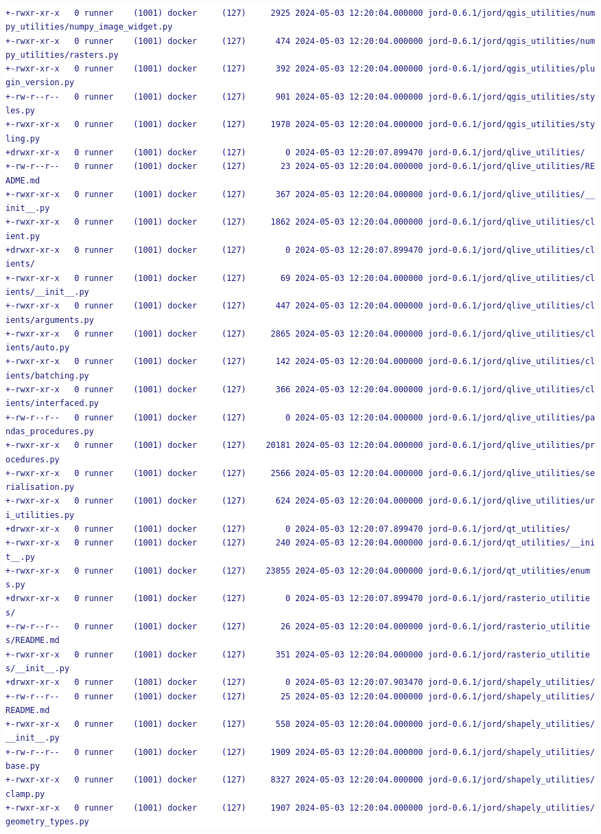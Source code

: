 ```diff
+-rwxr-xr-x   0 runner    (1001) docker     (127)     2925 2024-05-03 12:20:04.000000 jord-0.6.1/jord/qgis_utilities/numpy_utilities/numpy_image_widget.py
+-rwxr-xr-x   0 runner    (1001) docker     (127)      474 2024-05-03 12:20:04.000000 jord-0.6.1/jord/qgis_utilities/numpy_utilities/rasters.py
+-rwxr-xr-x   0 runner    (1001) docker     (127)      392 2024-05-03 12:20:04.000000 jord-0.6.1/jord/qgis_utilities/plugin_version.py
+-rw-r--r--   0 runner    (1001) docker     (127)      901 2024-05-03 12:20:04.000000 jord-0.6.1/jord/qgis_utilities/styles.py
+-rwxr-xr-x   0 runner    (1001) docker     (127)     1978 2024-05-03 12:20:04.000000 jord-0.6.1/jord/qgis_utilities/styling.py
+drwxr-xr-x   0 runner    (1001) docker     (127)        0 2024-05-03 12:20:07.899470 jord-0.6.1/jord/qlive_utilities/
+-rw-r--r--   0 runner    (1001) docker     (127)       23 2024-05-03 12:20:04.000000 jord-0.6.1/jord/qlive_utilities/README.md
+-rwxr-xr-x   0 runner    (1001) docker     (127)      367 2024-05-03 12:20:04.000000 jord-0.6.1/jord/qlive_utilities/__init__.py
+-rwxr-xr-x   0 runner    (1001) docker     (127)     1862 2024-05-03 12:20:04.000000 jord-0.6.1/jord/qlive_utilities/client.py
+drwxr-xr-x   0 runner    (1001) docker     (127)        0 2024-05-03 12:20:07.899470 jord-0.6.1/jord/qlive_utilities/clients/
+-rwxr-xr-x   0 runner    (1001) docker     (127)       69 2024-05-03 12:20:04.000000 jord-0.6.1/jord/qlive_utilities/clients/__init__.py
+-rwxr-xr-x   0 runner    (1001) docker     (127)      447 2024-05-03 12:20:04.000000 jord-0.6.1/jord/qlive_utilities/clients/arguments.py
+-rwxr-xr-x   0 runner    (1001) docker     (127)     2865 2024-05-03 12:20:04.000000 jord-0.6.1/jord/qlive_utilities/clients/auto.py
+-rwxr-xr-x   0 runner    (1001) docker     (127)      142 2024-05-03 12:20:04.000000 jord-0.6.1/jord/qlive_utilities/clients/batching.py
+-rwxr-xr-x   0 runner    (1001) docker     (127)      366 2024-05-03 12:20:04.000000 jord-0.6.1/jord/qlive_utilities/clients/interfaced.py
+-rw-r--r--   0 runner    (1001) docker     (127)        0 2024-05-03 12:20:04.000000 jord-0.6.1/jord/qlive_utilities/pandas_procedures.py
+-rwxr-xr-x   0 runner    (1001) docker     (127)    20181 2024-05-03 12:20:04.000000 jord-0.6.1/jord/qlive_utilities/procedures.py
+-rwxr-xr-x   0 runner    (1001) docker     (127)     2566 2024-05-03 12:20:04.000000 jord-0.6.1/jord/qlive_utilities/serialisation.py
+-rwxr-xr-x   0 runner    (1001) docker     (127)      624 2024-05-03 12:20:04.000000 jord-0.6.1/jord/qlive_utilities/uri_utilities.py
+drwxr-xr-x   0 runner    (1001) docker     (127)        0 2024-05-03 12:20:07.899470 jord-0.6.1/jord/qt_utilities/
+-rwxr-xr-x   0 runner    (1001) docker     (127)      240 2024-05-03 12:20:04.000000 jord-0.6.1/jord/qt_utilities/__init__.py
+-rwxr-xr-x   0 runner    (1001) docker     (127)    23855 2024-05-03 12:20:04.000000 jord-0.6.1/jord/qt_utilities/enums.py
+drwxr-xr-x   0 runner    (1001) docker     (127)        0 2024-05-03 12:20:07.899470 jord-0.6.1/jord/rasterio_utilities/
+-rw-r--r--   0 runner    (1001) docker     (127)       26 2024-05-03 12:20:04.000000 jord-0.6.1/jord/rasterio_utilities/README.md
+-rwxr-xr-x   0 runner    (1001) docker     (127)      351 2024-05-03 12:20:04.000000 jord-0.6.1/jord/rasterio_utilities/__init__.py
+drwxr-xr-x   0 runner    (1001) docker     (127)        0 2024-05-03 12:20:07.903470 jord-0.6.1/jord/shapely_utilities/
+-rw-r--r--   0 runner    (1001) docker     (127)       25 2024-05-03 12:20:04.000000 jord-0.6.1/jord/shapely_utilities/README.md
+-rwxr-xr-x   0 runner    (1001) docker     (127)      558 2024-05-03 12:20:04.000000 jord-0.6.1/jord/shapely_utilities/__init__.py
+-rw-r--r--   0 runner    (1001) docker     (127)     1909 2024-05-03 12:20:04.000000 jord-0.6.1/jord/shapely_utilities/base.py
+-rwxr-xr-x   0 runner    (1001) docker     (127)     8327 2024-05-03 12:20:04.000000 jord-0.6.1/jord/shapely_utilities/clamp.py
+-rwxr-xr-x   0 runner    (1001) docker     (127)     1907 2024-05-03 12:20:04.000000 jord-0.6.1/jord/shapely_utilities/geometry_types.py
```